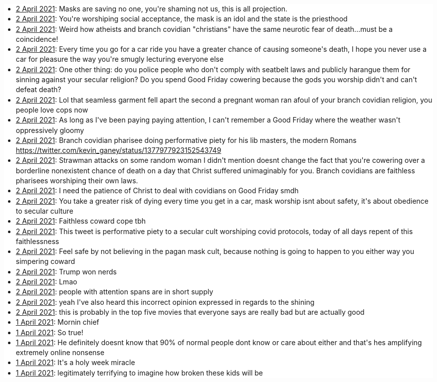 * [ 2 April 2021](https://web.archive.org/web/20210402183825/https://twitter.com/Normal0neHaver/status/1378054123396943874): Masks are saving no one, you're shaming not us, this is all projection. 
* [ 2 April 2021](https://web.archive.org/web/20210402183702/https://twitter.com/Normal0neHaver/status/1378053770446266369): You're worshiping social acceptance, the mask is an idol and the state is the priesthood 
* [ 2 April 2021](https://web.archive.org/web/20210402183526/https://twitter.com/Normal0neHaver/status/1378053381470687233): Weird how atheists and branch covidian "christians" have the same neurotic fear of death...must be a coincidence! 
* [ 2 April 2021](https://web.archive.org/web/20210402183324/https://twitter.com/Normal0neHaver/status/1378052851130380291): Every time you go for a car ride you have a greater chance of causing someone's death, I hope you never use a car for pleasure the way you're smugly lecturing everyone else 
* [ 2 April 2021](https://web.archive.org/web/20210402182823/https://twitter.com/Normal0neHaver/status/1378051638708072466): One other thing: do you police people who don't comply with seatbelt laws and publicly harangue them for sinning against your secular religion? Do you spend Good Friday cowering because the gods you worship didn't and can't defeat death? 
* [ 2 April 2021](https://web.archive.org/web/20210402152336/https://twitter.com/Normal0neHaver/status/1378005095628038146): Lol that seamless garment fell apart the second a pregnant woman ran afoul of your branch covidian religion, you people love cops now 
* [ 2 April 2021](https://web.archive.org/web/20210402145529/https://twitter.com/Normal0neHaver/status/1377997998249115651): As long as I've been paying paying attention, I can't remember a Good Friday where the weather wasn't oppressively gloomy 
* [ 2 April 2021](https://web.archive.org/web/20210402133956/https://twitter.com/Normal0neHaver/status/1377978992767209475): Branch covidian pharisee doing performative piety for his lib masters, the modern Romans https://twitter.com/kevin_ganey/status/1377977923152543749 
* [ 2 April 2021](https://web.archive.org/web/20210402133837/https://twitter.com/Normal0neHaver/status/1377978670732742660): Strawman attacks on some random woman I didn't mention doesnt change the fact that you're cowering over a borderline nonexistent chance of death on a day that Christ suffered unimaginably for you. Branch covidians are faithless pharisees worshiping their own laws. 
* [ 2 April 2021](https://web.archive.org/web/20210402133613/https://twitter.com/Normal0neHaver/status/1377978095664259072): I need the patience of Christ to deal with covidians on Good Friday smdh 
* [ 2 April 2021](https://web.archive.org/web/20210402133143/https://twitter.com/Normal0neHaver/status/1377976932206280709): You take a greater risk of dying every time you get in a car, mask worship isnt about safety, it's about obedience to secular culture 
* [ 2 April 2021](https://web.archive.org/web/20210402133054/https://twitter.com/Normal0neHaver/status/1377976753864507402): Faithless coward cope tbh 
* [ 2 April 2021](https://web.archive.org/web/20210402133017/https://twitter.com/Normal0neHaver/status/1377976639330598915): This tweet is performative piety to a secular cult worshiping covid protocols, today of all days repent of this faithlessness 
* [ 2 April 2021](https://web.archive.org/web/20210403131206/https://twitter.com/Normal0neHaver/status/1378333111092645888): Feel safe by not believing in the pagan mask cult, because nothing is going to happen to you either way you simpering coward 
* [ 2 April 2021](https://web.archive.org/web/20210402131820/https://twitter.com/Normal0neHaver/status/1377973512321839104): Trump won nerds 
* [ 2 April 2021](https://web.archive.org/web/20210402131805/https://twitter.com/Normal0neHaver/status/1377973441555480588): Lmao 
* [ 2 April 2021](https://web.archive.org/web/20210402015108/https://twitter.com/Normal0neHaver/status/1377800576554127370): people with attention spans are in short supply 
* [ 2 April 2021](https://web.archive.org/web/20210402014646/https://twitter.com/Normal0neHaver/status/1377799543593566209): yeah I've also heard this incorrect opinion expressed in regards to the shining 
* [ 2 April 2021](https://web.archive.org/web/20210402013603/https://twitter.com/Normal0neHaver/status/1377796881036742657): this is probably in the top five movies that everyone says are really bad but are actually good 
* [ 1 April 2021](https://web.archive.org/web/20210401180614/https://twitter.com/Normal0neHaver/status/1377683689983856643): Mornin chief 
* [ 1 April 2021](https://web.archive.org/web/20210401154634/https://twitter.com/Normal0neHaver/status/1377647826088378370): So true! 
* [ 1 April 2021](https://web.archive.org/web/20210401124528/https://twitter.com/Normal0neHaver/status/1377602960251887616): He definitely doesnt know that 90% of normal people dont know or care about either and that's hes amplifying extremely online nonsense 
* [ 1 April 2021](https://web.archive.org/web/20210401024014/https://twitter.com/Normal0neHaver/status/1377450667460202496): It's a holy week miracle 
* [ 1 April 2021](https://web.archive.org/web/20210401015339/https://twitter.com/Normal0neHaver/status/1377438906900119553): legitimately terrifying to imagine how broken these kids will be 